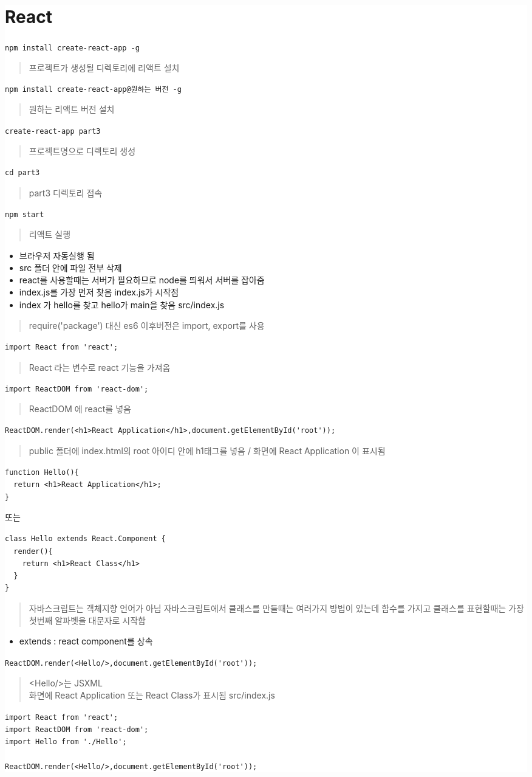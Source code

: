 # React
```
npm install create-react-app -g
```
> 프로젝트가 생성될 디렉토리에 리액트 설치
```
npm install create-react-app@원하는 버전 -g
```
> 원하는 리액트 버전 설치
```
create-react-app part3
```
> 프로젝트명으로 디렉토리 생성
```
cd part3
```
> part3 디렉토리 접속
```
npm start
```
> 리액트 실행
- 브라우저 자동실행 됨
- src  폴더 안에 파일 전부 삭제
- react를 사용할때는 서버가 필요하므로 node를 띄워서 서버를 잡아줌
- index.js를 가장 먼저 찾음 index.js가 시작점
- index 가 hello를 찾고 hello가 main을 찾음
src/index.js
> require('package') 대신 es6 이후버전은 import, export를 사용
```
import React from 'react';
```
> React 라는 변수로 react 기능을 가져옴
```
import ReactDOM from 'react-dom';
```
> ReactDOM 에 react를 넣음
```
ReactDOM.render(<h1>React Application</h1>,document.getElementById('root'));
```
> public 폴더에 index.html의 root 아이디 안에 h1태그를 넣음 / 화면에 React Application 이 표시됨
```
function Hello(){
  return <h1>React Application</h1>;
}
```
또는
```
class Hello extends React.Component {
  render(){
    return <h1>React Class</h1>
  }
}
```
> 자바스크립트는 객체지향 언어가 아님 자바스크립트에서 클래스를 만들때는 여러가지 방법이 있는데 함수를 가지고 클래스를 표현할때는 가장 첫번째 알파벳을 대문자로 시작함
- extends : react component를 상속
```
ReactDOM.render(<Hello/>,document.getElementById('root'));
```
> \<Hello/\>는 JSXML<br />화면에 React Application 또는 React Class가 표시됨
src/index.js
```
import React from 'react';
import ReactDOM from 'react-dom';
import Hello from './Hello';

ReactDOM.render(<Hello/>,document.getElementById('root'));
```
